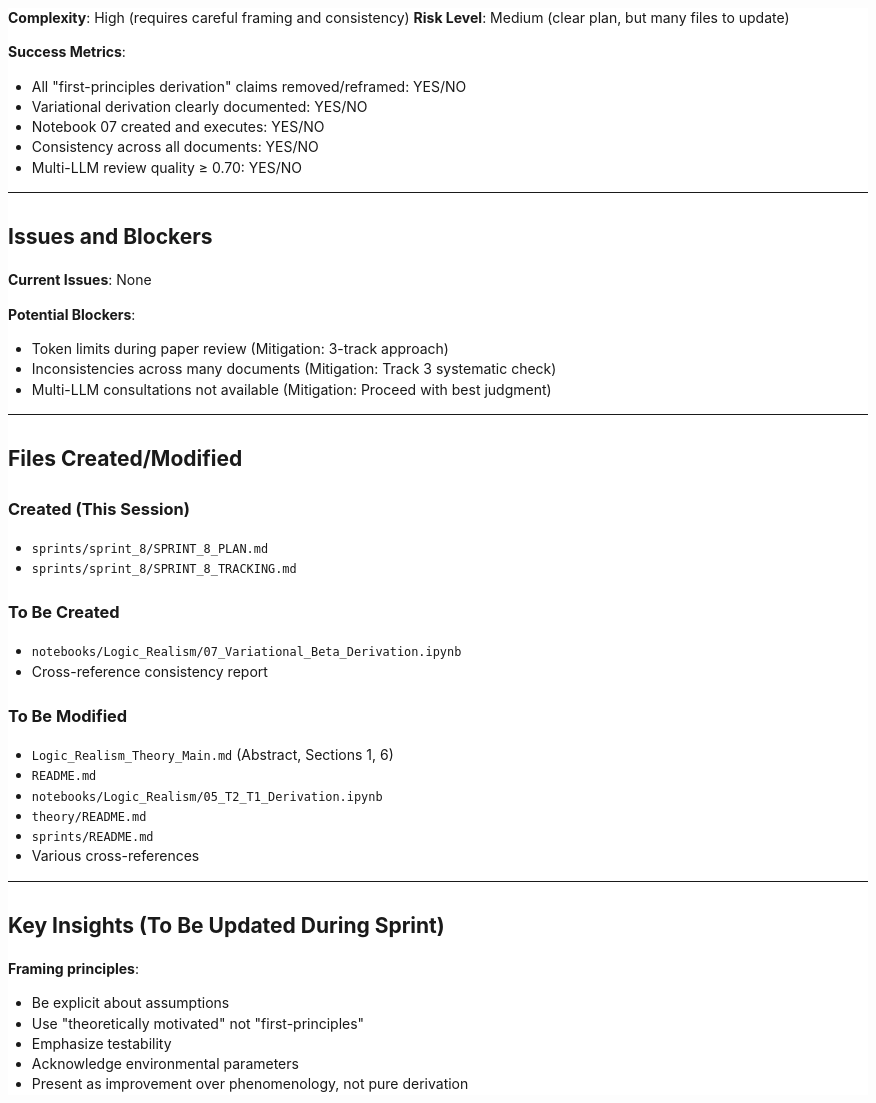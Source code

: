 **Complexity**: High (requires careful framing and consistency)
**Risk Level**: Medium (clear plan, but many files to update)

**Success Metrics**:
- All "first-principles derivation" claims removed/reframed: YES/NO
- Variational derivation clearly documented: YES/NO
- Notebook 07 created and executes: YES/NO
- Consistency across all documents: YES/NO
- Multi-LLM review quality ≥ 0.70: YES/NO

---

## Issues and Blockers

**Current Issues**: None

**Potential Blockers**:
- Token limits during paper review (Mitigation: 3-track approach)
- Inconsistencies across many documents (Mitigation: Track 3 systematic check)
- Multi-LLM consultations not available (Mitigation: Proceed with best judgment)

---

## Files Created/Modified

### Created (This Session)
- `sprints/sprint_8/SPRINT_8_PLAN.md`
- `sprints/sprint_8/SPRINT_8_TRACKING.md`

### To Be Created
- `notebooks/Logic_Realism/07_Variational_Beta_Derivation.ipynb`
- Cross-reference consistency report

### To Be Modified
- `Logic_Realism_Theory_Main.md` (Abstract, Sections 1, 6)
- `README.md`
- `notebooks/Logic_Realism/05_T2_T1_Derivation.ipynb`
- `theory/README.md`
- `sprints/README.md`
- Various cross-references

---

## Key Insights (To Be Updated During Sprint)

**Framing principles**:
- Be explicit about assumptions
- Use "theoretically motivated" not "first-principles"
- Emphasize testability
- Acknowledge environmental parameters
- Present as improvement over phenomenology, not pure derivation
